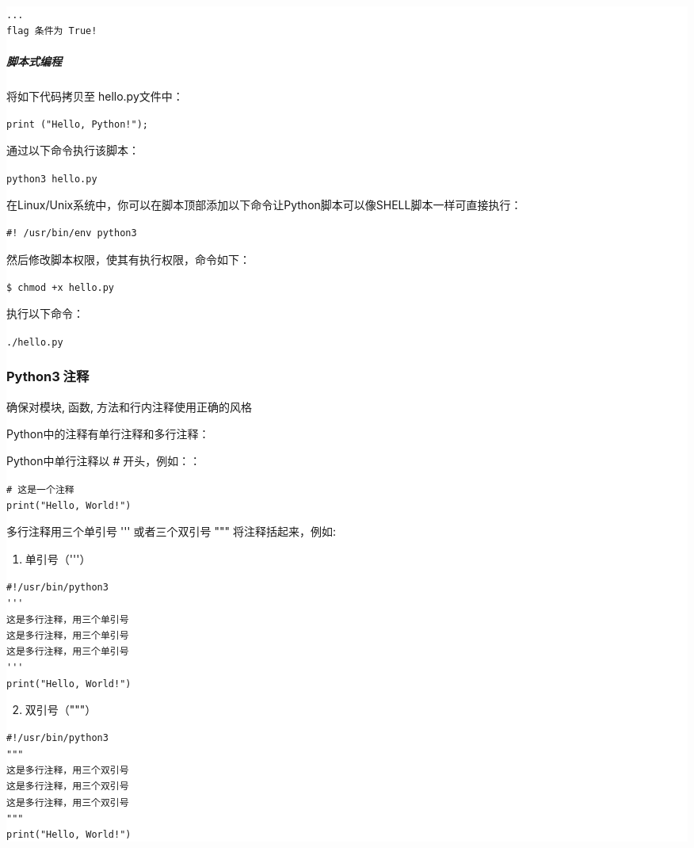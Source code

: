 ```python3
...
flag 条件为 True!
```
##### 脚本式编程
将如下代码拷贝至 hello.py文件中：
```python3
print ("Hello, Python!");
```
通过以下命令执行该脚本：
```shell
python3 hello.py
```
在Linux/Unix系统中，你可以在脚本顶部添加以下命令让Python脚本可以像SHELL脚本一样可直接执行：
```python3
#! /usr/bin/env python3
```
然后修改脚本权限，使其有执行权限，命令如下：
```shell
$ chmod +x hello.py
```
执行以下命令：
```python3
./hello.py
```
### Python3 注释
确保对模块, 函数, 方法和行内注释使用正确的风格

Python中的注释有单行注释和多行注释：

Python中单行注释以 # 开头，例如：：
```python3
# 这是一个注释
print("Hello, World!")
```
多行注释用三个单引号 ''' 或者三个双引号 """ 将注释括起来，例如:

1. 单引号（'''）
```python3
#!/usr/bin/python3
'''
这是多行注释，用三个单引号
这是多行注释，用三个单引号
这是多行注释，用三个单引号
'''
print("Hello, World!")
```
2. 双引号（"""）
```python3
#!/usr/bin/python3
"""
这是多行注释，用三个双引号
这是多行注释，用三个双引号
这是多行注释，用三个双引号
"""
print("Hello, World!")
```
